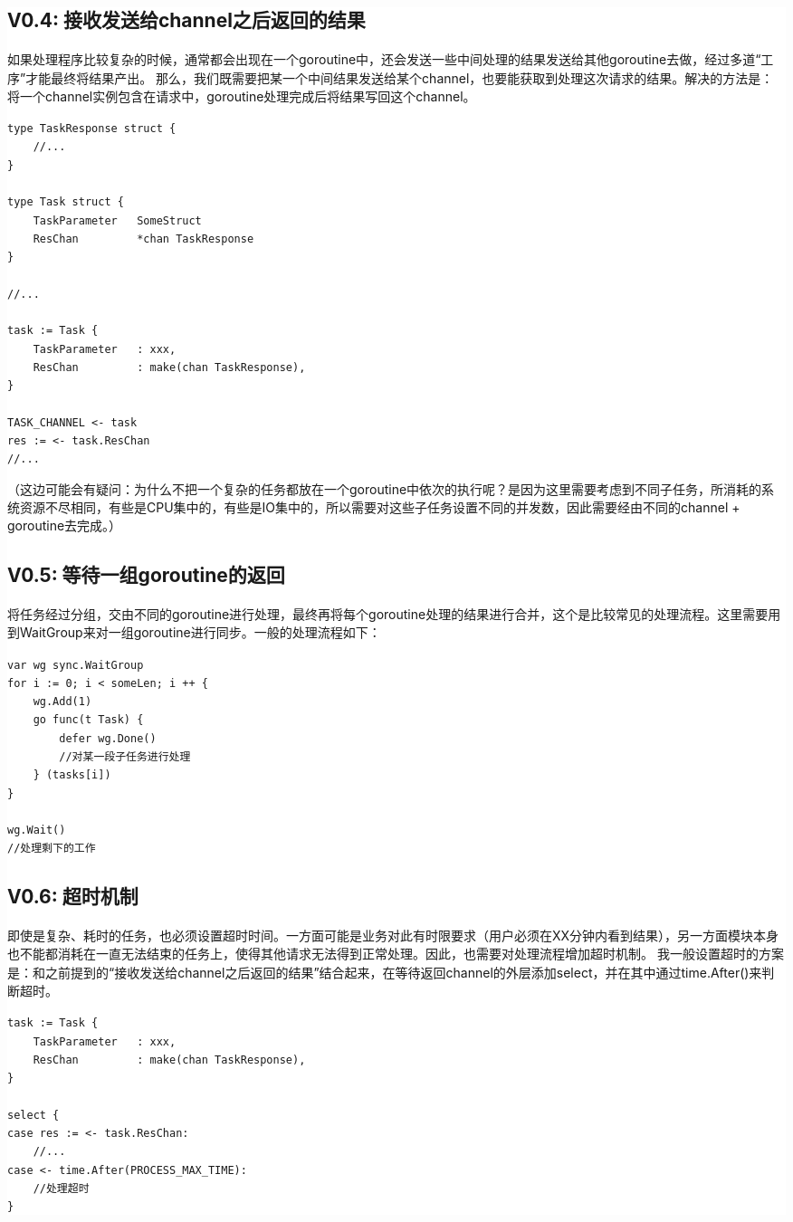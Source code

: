## V0.4: 接收发送给channel之后返回的结果
如果处理程序比较复杂的时候，通常都会出现在一个goroutine中，还会发送一些中间处理的结果发送给其他goroutine去做，经过多道“工序”才能最终将结果产出。
那么，我们既需要把某一个中间结果发送给某个channel，也要能获取到处理这次请求的结果。解决的方法是：将一个channel实例包含在请求中，goroutine处理完成后将结果写回这个channel。
```golang
type TaskResponse struct {
    //...
}

type Task struct {
    TaskParameter   SomeStruct
    ResChan         *chan TaskResponse
}

//...

task := Task {
    TaskParameter   : xxx,
    ResChan         : make(chan TaskResponse),
}

TASK_CHANNEL <- task
res := <- task.ResChan
//...
```

（这边可能会有疑问：为什么不把一个复杂的任务都放在一个goroutine中依次的执行呢？是因为这里需要考虑到不同子任务，所消耗的系统资源不尽相同，有些是CPU集中的，有些是IO集中的，所以需要对这些子任务设置不同的并发数，因此需要经由不同的channel + goroutine去完成。）
## V0.5: 等待一组goroutine的返回
将任务经过分组，交由不同的goroutine进行处理，最终再将每个goroutine处理的结果进行合并，这个是比较常见的处理流程。这里需要用到WaitGroup来对一组goroutine进行同步。一般的处理流程如下：
```golang
var wg sync.WaitGroup
for i := 0; i < someLen; i ++ {
    wg.Add(1)
    go func(t Task) {
        defer wg.Done()
        //对某一段子任务进行处理
    } (tasks[i])
}

wg.Wait()
//处理剩下的工作
```

## V0.6: 超时机制
即使是复杂、耗时的任务，也必须设置超时时间。一方面可能是业务对此有时限要求（用户必须在XX分钟内看到结果），另一方面模块本身也不能都消耗在一直无法结束的任务上，使得其他请求无法得到正常处理。因此，也需要对处理流程增加超时机制。
我一般设置超时的方案是：和之前提到的“接收发送给channel之后返回的结果”结合起来，在等待返回channel的外层添加select，并在其中通过time.After()来判断超时。
```golang
task := Task {
    TaskParameter   : xxx,
    ResChan         : make(chan TaskResponse),
}

select {
case res := <- task.ResChan:
    //...
case <- time.After(PROCESS_MAX_TIME):
    //处理超时
}
```
